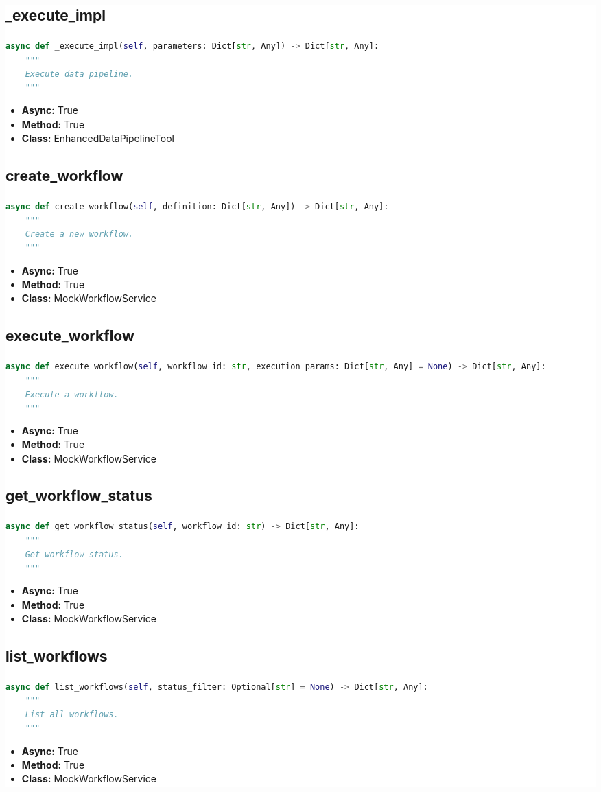 ## _execute_impl

```python
async def _execute_impl(self, parameters: Dict[str, Any]) -> Dict[str, Any]:
    """
    Execute data pipeline.
    """
```
* **Async:** True
* **Method:** True
* **Class:** EnhancedDataPipelineTool

## create_workflow

```python
async def create_workflow(self, definition: Dict[str, Any]) -> Dict[str, Any]:
    """
    Create a new workflow.
    """
```
* **Async:** True
* **Method:** True
* **Class:** MockWorkflowService

## execute_workflow

```python
async def execute_workflow(self, workflow_id: str, execution_params: Dict[str, Any] = None) -> Dict[str, Any]:
    """
    Execute a workflow.
    """
```
* **Async:** True
* **Method:** True
* **Class:** MockWorkflowService

## get_workflow_status

```python
async def get_workflow_status(self, workflow_id: str) -> Dict[str, Any]:
    """
    Get workflow status.
    """
```
* **Async:** True
* **Method:** True
* **Class:** MockWorkflowService

## list_workflows

```python
async def list_workflows(self, status_filter: Optional[str] = None) -> Dict[str, Any]:
    """
    List all workflows.
    """
```
* **Async:** True
* **Method:** True
* **Class:** MockWorkflowService
